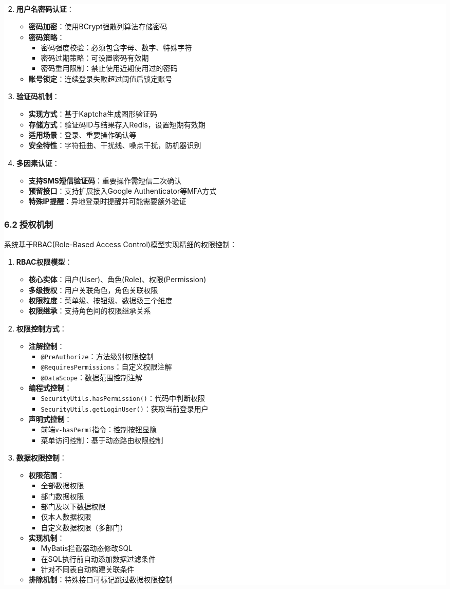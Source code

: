 2. **用户名密码认证**：
   - **密码加密**：使用BCrypt强散列算法存储密码
   - **密码策略**：
     - 密码强度校验：必须包含字母、数字、特殊字符
     - 密码过期策略：可设置密码有效期
     - 密码重用限制：禁止使用近期使用过的密码
   - **账号锁定**：连续登录失败超过阈值后锁定账号

3. **验证码机制**：
   - **实现方式**：基于Kaptcha生成图形验证码
   - **存储方式**：验证码ID与结果存入Redis，设置短期有效期
   - **适用场景**：登录、重要操作确认等
   - **安全特性**：字符扭曲、干扰线、噪点干扰，防机器识别

4. **多因素认证**：
   - **支持SMS短信验证码**：重要操作需短信二次确认
   - **预留接口**：支持扩展接入Google Authenticator等MFA方式
   - **特殊IP提醒**：异地登录时提醒并可能需要额外验证

### 6.2 授权机制

系统基于RBAC(Role-Based Access Control)模型实现精细的权限控制：

1. **RBAC权限模型**：
   - **核心实体**：用户(User)、角色(Role)、权限(Permission)
   - **多级授权**：用户关联角色，角色关联权限
   - **权限粒度**：菜单级、按钮级、数据级三个维度
   - **权限继承**：支持角色间的权限继承关系

2. **权限控制方式**：
   - **注解控制**：
     - `@PreAuthorize`：方法级别权限控制
     - `@RequiresPermissions`：自定义权限注解
     - `@DataScope`：数据范围控制注解
   - **编程式控制**：
     - `SecurityUtils.hasPermission()`：代码中判断权限
     - `SecurityUtils.getLoginUser()`：获取当前登录用户
   - **声明式控制**：
     - 前端`v-hasPermi`指令：控制按钮显隐
     - 菜单访问控制：基于动态路由权限控制

3. **数据权限控制**：
   - **权限范围**：
     - 全部数据权限
     - 部门数据权限
     - 部门及以下数据权限
     - 仅本人数据权限
     - 自定义数据权限（多部门）
   - **实现机制**：
     - MyBatis拦截器动态修改SQL
     - 在SQL执行前自动添加数据过滤条件
     - 针对不同表自动构建关联条件
   - **排除机制**：特殊接口可标记跳过数据权限控制
